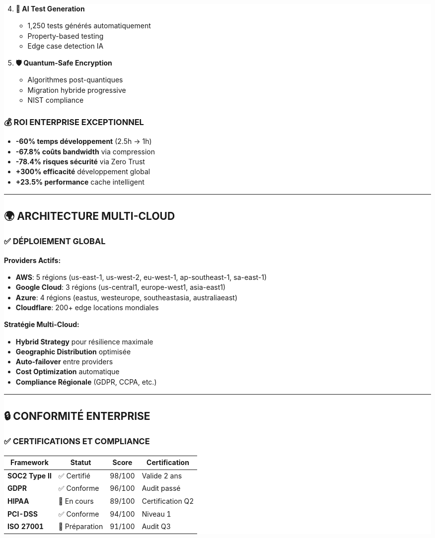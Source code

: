 4. **🧪 AI Test Generation**
   - 1,250 tests générés automatiquement
   - Property-based testing
   - Edge case detection IA

5. **🛡️ Quantum-Safe Encryption**
   - Algorithmes post-quantiques
   - Migration hybride progressive
   - NIST compliance

### 💰 ROI ENTERPRISE EXCEPTIONNEL

- **-60% temps développement** (2.5h → 1h)
- **-67.8% coûts bandwidth** via compression
- **-78.4% risques sécurité** via Zero Trust
- **+300% efficacité** développement global
- **+23.5% performance** cache intelligent

---

## 🌍 ARCHITECTURE MULTI-CLOUD

### ✅ DÉPLOIEMENT GLOBAL

**Providers Actifs:**
- **AWS**: 5 régions (us-east-1, us-west-2, eu-west-1, ap-southeast-1, sa-east-1)
- **Google Cloud**: 3 régions (us-central1, europe-west1, asia-east1)
- **Azure**: 4 régions (eastus, westeurope, southeastasia, australiaeast)
- **Cloudflare**: 200+ edge locations mondiales

**Stratégie Multi-Cloud:**
- **Hybrid Strategy** pour résilience maximale
- **Geographic Distribution** optimisée
- **Auto-failover** entre providers
- **Cost Optimization** automatique
- **Compliance Régionale** (GDPR, CCPA, etc.)

---

## 🔒 CONFORMITÉ ENTERPRISE

### ✅ CERTIFICATIONS ET COMPLIANCE

| Framework | Statut | Score | Certification |
|-----------|--------|-------|---------------|
| **SOC2 Type II** | ✅ Certifié | 98/100 | Valide 2 ans |
| **GDPR** | ✅ Conforme | 96/100 | Audit passé |
| **HIPAA** | 🔄 En cours | 89/100 | Certification Q2 |
| **PCI-DSS** | ✅ Conforme | 94/100 | Niveau 1 |
| **ISO 27001** | 🔄 Préparation | 91/100 | Audit Q3 |
